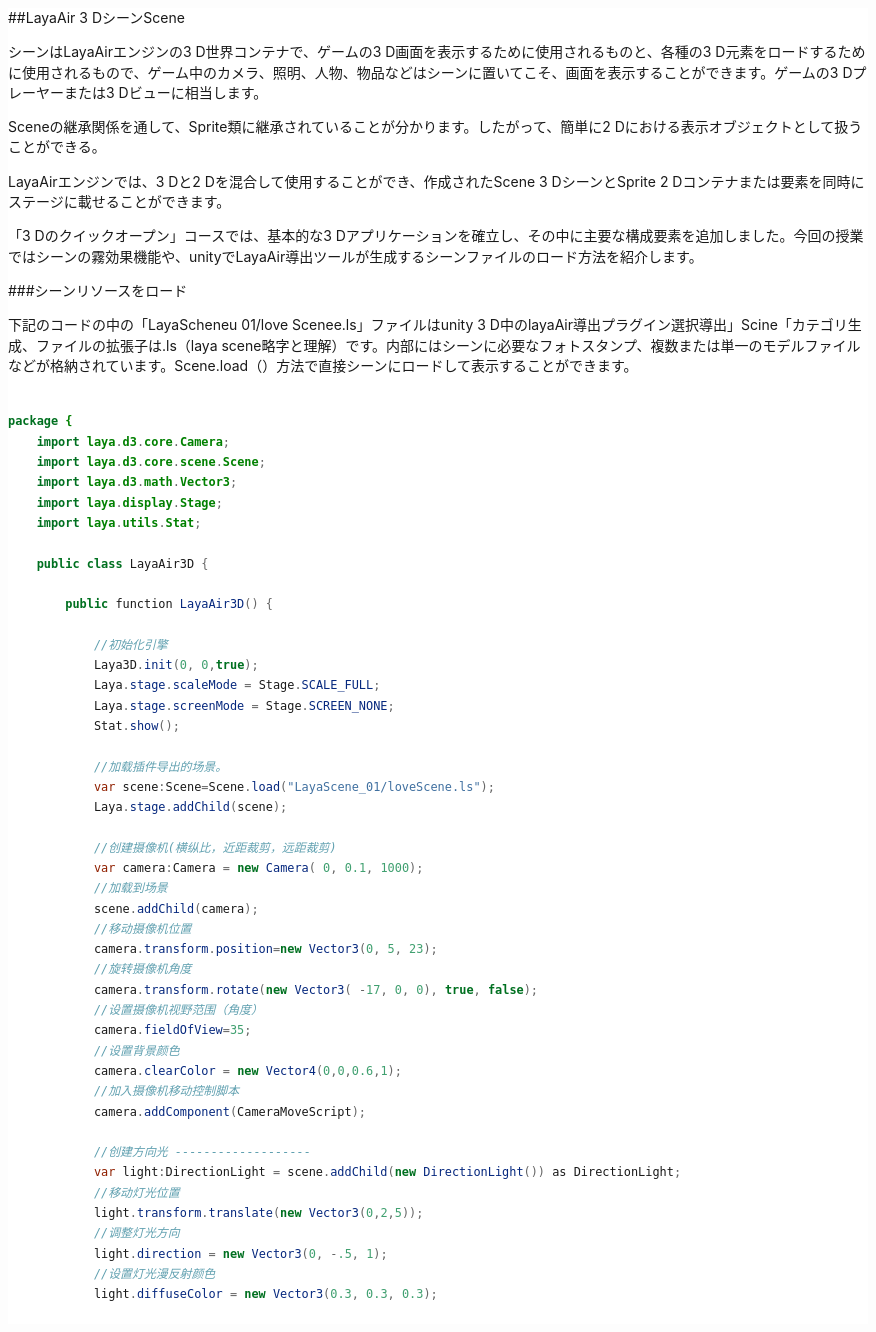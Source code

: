 ##LayaAir 3 DシーンScene

シーンはLayaAirエンジンの3 D世界コンテナで、ゲームの3 D画面を表示するために使用されるものと、各種の3 D元素をロードするために使用されるもので、ゲーム中のカメラ、照明、人物、物品などはシーンに置いてこそ、画面を表示することができます。ゲームの3 Dプレーヤーまたは3 Dビューに相当します。

Sceneの継承関係を通して、Sprite類に継承されていることが分かります。したがって、簡単に2 Dにおける表示オブジェクトとして扱うことができる。

LayaAirエンジンでは、3 Dと2 Dを混合して使用することができ、作成されたScene 3 DシーンとSprite 2 Dコンテナまたは要素を同時にステージに載せることができます。

「3 Dのクイックオープン」コースでは、基本的な3 Dアプリケーションを確立し、その中に主要な構成要素を追加しました。今回の授業ではシーンの霧効果機能や、unityでLayaAir導出ツールが生成するシーンファイルのロード方法を紹介します。



###シーンリソースをロード

下記のコードの中の「LayaScheneu 01/love Scenee.ls」ファイルはunity 3 D中のlayaAir導出プラグイン選択導出」Scine「カテゴリ生成、ファイルの拡張子は.ls（laya scene略字と理解）です。内部にはシーンに必要なフォトスタンプ、複数または単一のモデルファイルなどが格納されています。Scene.load（）方法で直接シーンにロードして表示することができます。


```java

package {
	import laya.d3.core.Camera;
	import laya.d3.core.scene.Scene;
	import laya.d3.math.Vector3;
	import laya.display.Stage;
	import laya.utils.Stat;
	
	public class LayaAir3D {
		
		public function LayaAir3D() {
			
			//初始化引擎
			Laya3D.init(0, 0,true);
			Laya.stage.scaleMode = Stage.SCALE_FULL;
			Laya.stage.screenMode = Stage.SCREEN_NONE;
			Stat.show();
          
            //加载插件导出的场景。
			var scene:Scene=Scene.load("LayaScene_01/loveScene.ls");
          	Laya.stage.addChild(scene);
          
            //创建摄像机(横纵比，近距裁剪，远距裁剪)
			var camera:Camera = new Camera( 0, 0.1, 1000);
			//加载到场景
			scene.addChild(camera);
			//移动摄像机位置
			camera.transform.position=new Vector3(0, 5, 23);
			//旋转摄像机角度
			camera.transform.rotate(new Vector3( -17, 0, 0), true, false);
			//设置摄像机视野范围（角度）
			camera.fieldOfView=35;
			//设置背景颜色
			camera.clearColor = new Vector4(0,0,0.6,1);			
			//加入摄像机移动控制脚本
			camera.addComponent(CameraMoveScript);
			
			//创建方向光 -------------------
			var light:DirectionLight = scene.addChild(new DirectionLight()) as DirectionLight;
			//移动灯光位置
			light.transform.translate(new Vector3(0,2,5));
			//调整灯光方向
			light.direction = new Vector3(0, -.5, 1);
			//设置灯光漫反射颜色
			light.diffuseColor = new Vector3(0.3, 0.3, 0.3);
          
```